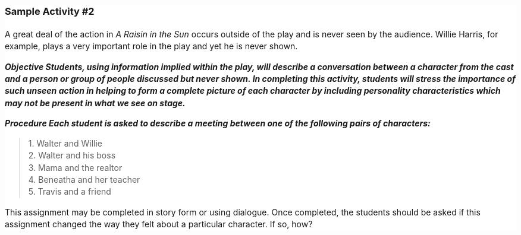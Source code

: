    </dt>
  </dl>
 </blockquote>
 <h3>
  Sample Activity #2
 </h3>
 A great deal of the action in
 <i>
  A Raisin in the Sun
 </i>
 occurs outside of the play and is never seen by the audience. Willie Harris, for example, plays a very important role in the play and yet he is never shown.
<p>
  <b>
   <i>
    <i>
     <b>
      Objective
     </b>
    </i>
    Students, using information implied within the play, will describe a conversation between a character from the cast and a person or group of people discussed but never shown. In completing this activity, students will stress the importance of such unseen action in helping to form a complete picture of each character by including personality characteristics which may not be present in what we see on stage.
   </i>
  </b>
  <br/>
 </p>
 <p>
  <b>
   <i>
    <i>
     <b>
      Procedure
     </b>
    </i>
    Each student is asked to describe a meeting between one of the following pairs of characters:
   </i>
  </b>
  <br/>
 </p>
 <blockquote>
  <dl>
   <dt>
    1. Walter and Willie
    <dt>
     2. Walter and his boss
     <dt>
      3. Mama and the realtor
      <dt>
       4. Beneatha and her teacher
       <dt>
        5. Travis and a friend
       </dt>
      </dt>
     </dt>
    </dt>
   </dt>
  </dl>
 </blockquote>
 This assignment may be completed in story form or using dialogue. Once completed, the students should be asked if this assignment changed the way they felt about a particular character. If so, how?
<h3>
